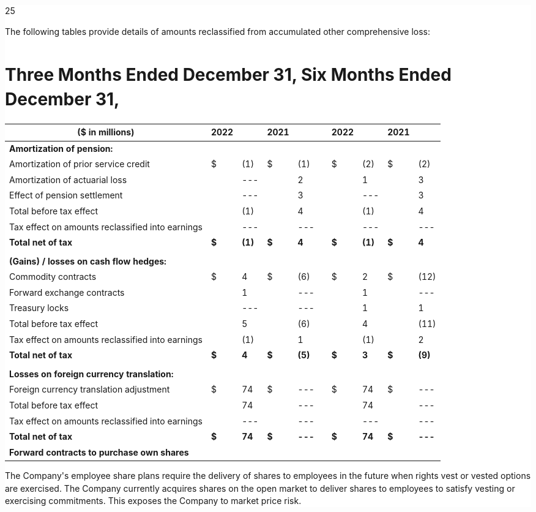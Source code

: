 25

The following tables provide details of amounts reclassified from accumulated other comprehensive loss:

# Three Months Ended December 31, Six Months Ended December 31,

| **($ in millions)**                              | **2022** |         | **2021** |         |     | **2022** |         | **2021** |         |
|------------------------|--------|----|---------|----|--|--------|----|---------|----|
| **Amortization of pension:**                     |          |         |          |         |     |          |         |          |         |
| Amortization of prior service credit             | $        | \(1\)   | $        | \(1\)   |     | $        | \(2\)   | $        | \(2\)   |
| Amortization of actuarial loss                   |          | ---     |          | 2       |     |          | 1       |          | 3       |
| Effect of pension settlement                     |          | ---     |          | 3       |     |          | ---     |          | 3       |
| Total before tax effect                          |          | \(1\)   |          | 4       |     |          | \(1\)   |          | 4       |
| Tax effect on amounts reclassified into earnings |          | ---     |          | ---     |     |          | ---     |          | ---     |
| **Total net of tax**                             | **$**    | **(1)** | **$**    | **4**   |     | **$**    | **(1)** | **$**    | **4**   |
|                                                  |          |         |          |         |     |          |         |          |         |
| **(Gains) / losses on cash flow hedges:**        |          |         |          |         |     |          |         |          |         |
| Commodity contracts                              | $        | 4       | $        | \(6\)   |     | $        | 2       | $        | \(12\)  |
| Forward exchange contracts                       |          | 1       |          | ---     |     |          | 1       |          | ---     |
| Treasury locks                                   |          | ---     |          | ---     |     |          | 1       |          | 1       |
| Total before tax effect                          |          | 5       |          | \(6\)   |     |          | 4       |          | \(11\)  |
| Tax effect on amounts reclassified into earnings |          | \(1\)   |          | 1       |     |          | \(1\)   |          | 2       |
| **Total net of tax**                             | **$**    | **4**   | **$**    | **(5)** |     | **$**    | **3**   | **$**    | **(9)** |
|                                                  |          |         |          |         |     |          |         |          |         |
| **Losses on foreign currency translation:**      |          |         |          |         |     |          |         |          |         |
| Foreign currency translation adjustment          | $        | 74      | $        | ---     |     | $        | 74      | $        | ---     |
| Total before tax effect                          |          | 74      |          | ---     |     |          | 74      |          | ---     |
| Tax effect on amounts reclassified into earnings |          | ---     |          | ---     |     |          | ---     |          | ---     |
| **Total net of tax**                             | **$**    | **74**  | **$**    | **---** |     | **$**    | **74**  | **$**    | **---** |
| **Forward contracts to purchase own shares**     |          |         |          |         |     |          |         |          |         |

The Company\'s employee share plans require the delivery of shares to employees in the future when rights vest or vested options are exercised. The Company currently acquires shares on the open market to deliver shares to employees to satisfy vesting or exercising commitments. This exposes the Company to market price risk.
